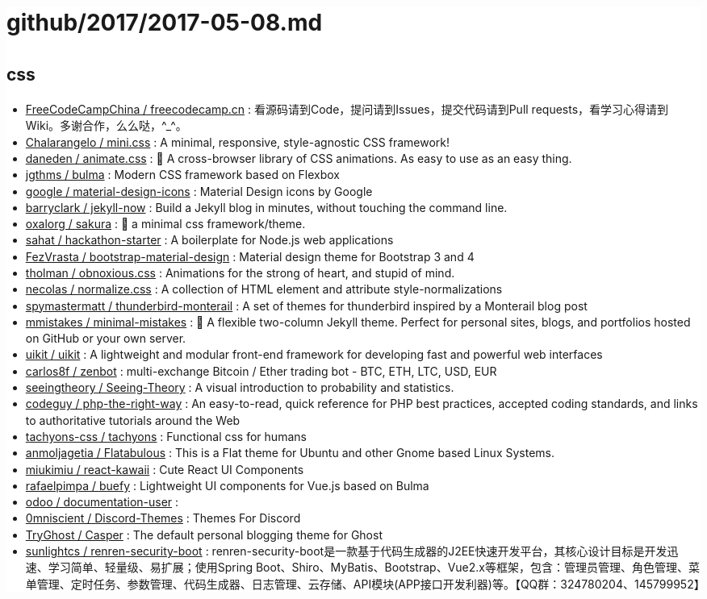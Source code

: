 # github/2017/2017-05-08.md



## css

- [FreeCodeCampChina / freecodecamp.cn](https://github.com/FreeCodeCampChina/freecodecamp.cn) : 看源码请到Code，提问请到Issues，提交代码请到Pull requests，看学习心得请到Wiki。多谢合作，么么哒，^_^。
- [Chalarangelo / mini.css](https://github.com/Chalarangelo/mini.css) : A minimal, responsive, style-agnostic CSS framework!
- [daneden / animate.css](https://github.com/daneden/animate.css) : 🍿 A cross-browser library of CSS animations. As easy to use as an easy thing.
- [jgthms / bulma](https://github.com/jgthms/bulma) : Modern CSS framework based on Flexbox
- [google / material-design-icons](https://github.com/google/material-design-icons) : Material Design icons by Google
- [barryclark / jekyll-now](https://github.com/barryclark/jekyll-now) : Build a Jekyll blog in minutes, without touching the command line.
- [oxalorg / sakura](https://github.com/oxalorg/sakura) : 🌸 a minimal css framework/theme.
- [sahat / hackathon-starter](https://github.com/sahat/hackathon-starter) : A boilerplate for Node.js web applications
- [FezVrasta / bootstrap-material-design](https://github.com/FezVrasta/bootstrap-material-design) : Material design theme for Bootstrap 3 and 4
- [tholman / obnoxious.css](https://github.com/tholman/obnoxious.css) : Animations for the strong of heart, and stupid of mind.
- [necolas / normalize.css](https://github.com/necolas/normalize.css) : A collection of HTML element and attribute style-normalizations
- [spymastermatt / thunderbird-monterail](https://github.com/spymastermatt/thunderbird-monterail) : A set of themes for thunderbird inspired by a Monterail blog post
- [mmistakes / minimal-mistakes](https://github.com/mmistakes/minimal-mistakes) : 📐 A flexible two-column Jekyll theme. Perfect for personal sites, blogs, and portfolios hosted on GitHub or your own server.
- [uikit / uikit](https://github.com/uikit/uikit) : A lightweight and modular front-end framework for developing fast and powerful web interfaces
- [carlos8f / zenbot](https://github.com/carlos8f/zenbot) : multi-exchange Bitcoin / Ether trading bot - BTC, ETH, LTC, USD, EUR
- [seeingtheory / Seeing-Theory](https://github.com/seeingtheory/Seeing-Theory) : A visual introduction to probability and statistics.
- [codeguy / php-the-right-way](https://github.com/codeguy/php-the-right-way) : An easy-to-read, quick reference for PHP best practices, accepted coding standards, and links to authoritative tutorials around the Web
- [tachyons-css / tachyons](https://github.com/tachyons-css/tachyons) : Functional css for humans
- [anmoljagetia / Flatabulous](https://github.com/anmoljagetia/Flatabulous) : This is a Flat theme for Ubuntu and other Gnome based Linux Systems.
- [miukimiu / react-kawaii](https://github.com/miukimiu/react-kawaii) : Cute React UI Components
- [rafaelpimpa / buefy](https://github.com/rafaelpimpa/buefy) : Lightweight UI components for Vue.js based on Bulma
- [odoo / documentation-user](https://github.com/odoo/documentation-user) : 
- [0mniscient / Discord-Themes](https://github.com/0mniscient/Discord-Themes) : Themes For Discord
- [TryGhost / Casper](https://github.com/TryGhost/Casper) : The default personal blogging theme for Ghost
- [sunlightcs / renren-security-boot](https://github.com/sunlightcs/renren-security-boot) : renren-security-boot是一款基于代码生成器的J2EE快速开发平台，其核心设计目标是开发迅速、学习简单、轻量级、易扩展；使用Spring Boot、Shiro、MyBatis、Bootstrap、Vue2.x等框架，包含：管理员管理、角色管理、菜单管理、定时任务、参数管理、代码生成器、日志管理、云存储、API模块(APP接口开发利器)等。【QQ群：324780204、145799952】
